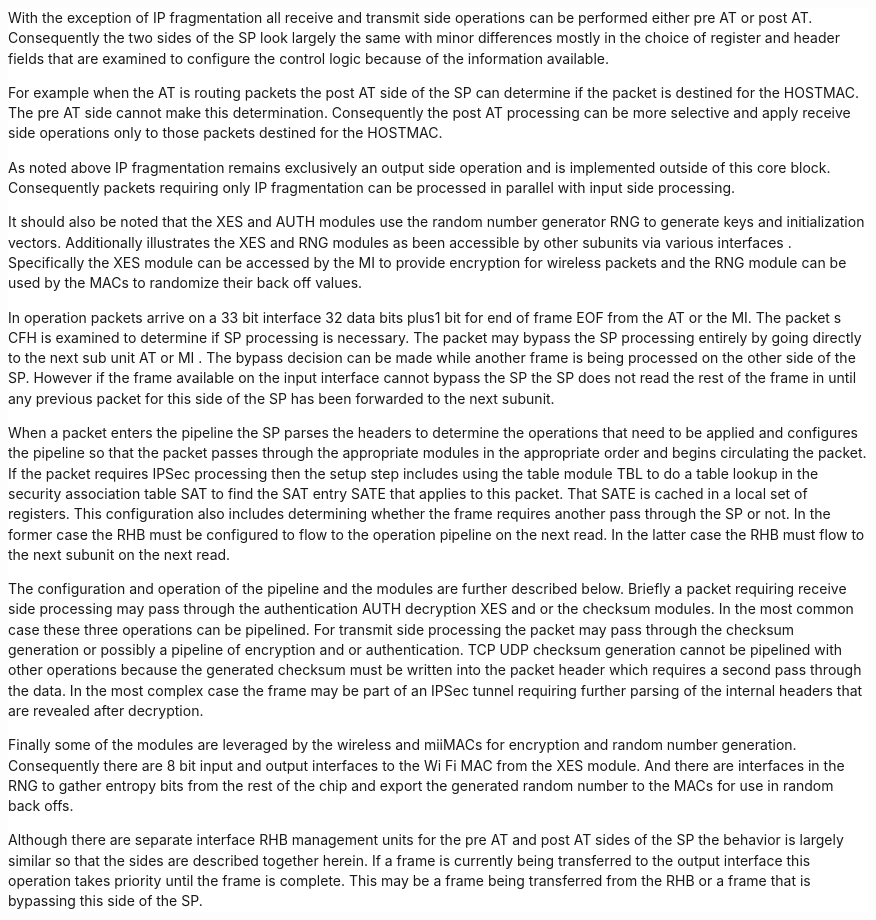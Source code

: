With the exception of IP fragmentation all receive and transmit side operations can be performed either pre AT or post AT. Consequently the two sides of the SP look largely the same with minor differences mostly in the choice of register and header fields that are examined to configure the control logic because of the information available.

For example when the AT is routing packets the post AT side of the SP can determine if the packet is destined for the HOSTMAC. The pre AT side cannot make this determination. Consequently the post AT processing can be more selective and apply receive side operations only to those packets destined for the HOSTMAC.

As noted above IP fragmentation remains exclusively an output side operation and is implemented outside of this core block. Consequently packets requiring only IP fragmentation can be processed in parallel with input side processing.

It should also be noted that the XES and AUTH modules use the random number generator RNG to generate keys and initialization vectors. Additionally illustrates the XES and RNG modules as been accessible by other subunits via various interfaces . Specifically the XES module can be accessed by the MI to provide encryption for wireless packets and the RNG module can be used by the MACs to randomize their back off values.

In operation packets arrive on a 33 bit interface 32 data bits plus1 bit for end of frame EOF from the AT or the MI. The packet s CFH is examined to determine if SP processing is necessary. The packet may bypass the SP processing entirely by going directly to the next sub unit AT or MI . The bypass decision can be made while another frame is being processed on the other side of the SP. However if the frame available on the input interface cannot bypass the SP the SP does not read the rest of the frame in until any previous packet for this side of the SP has been forwarded to the next subunit.

When a packet enters the pipeline the SP parses the headers to determine the operations that need to be applied and configures the pipeline so that the packet passes through the appropriate modules in the appropriate order and begins circulating the packet. If the packet requires IPSec processing then the setup step includes using the table module TBL to do a table lookup in the security association table SAT to find the SAT entry SATE that applies to this packet. That SATE is cached in a local set of registers. This configuration also includes determining whether the frame requires another pass through the SP or not. In the former case the RHB must be configured to flow to the operation pipeline on the next read. In the latter case the RHB must flow to the next subunit on the next read.

The configuration and operation of the pipeline and the modules are further described below. Briefly a packet requiring receive side processing may pass through the authentication AUTH decryption XES and or the checksum modules. In the most common case these three operations can be pipelined. For transmit side processing the packet may pass through the checksum generation or possibly a pipeline of encryption and or authentication. TCP UDP checksum generation cannot be pipelined with other operations because the generated checksum must be written into the packet header which requires a second pass through the data. In the most complex case the frame may be part of an IPSec tunnel requiring further parsing of the internal headers that are revealed after decryption.

Finally some of the modules are leveraged by the wireless and miiMACs for encryption and random number generation. Consequently there are 8 bit input and output interfaces to the Wi Fi MAC from the XES module. And there are interfaces in the RNG to gather entropy bits from the rest of the chip and export the generated random number to the MACs for use in random back offs. 

Although there are separate interface RHB management units for the pre AT and post AT sides of the SP the behavior is largely similar so that the sides are described together herein. If a frame is currently being transferred to the output interface this operation takes priority until the frame is complete. This may be a frame being transferred from the RHB or a frame that is bypassing this side of the SP.
